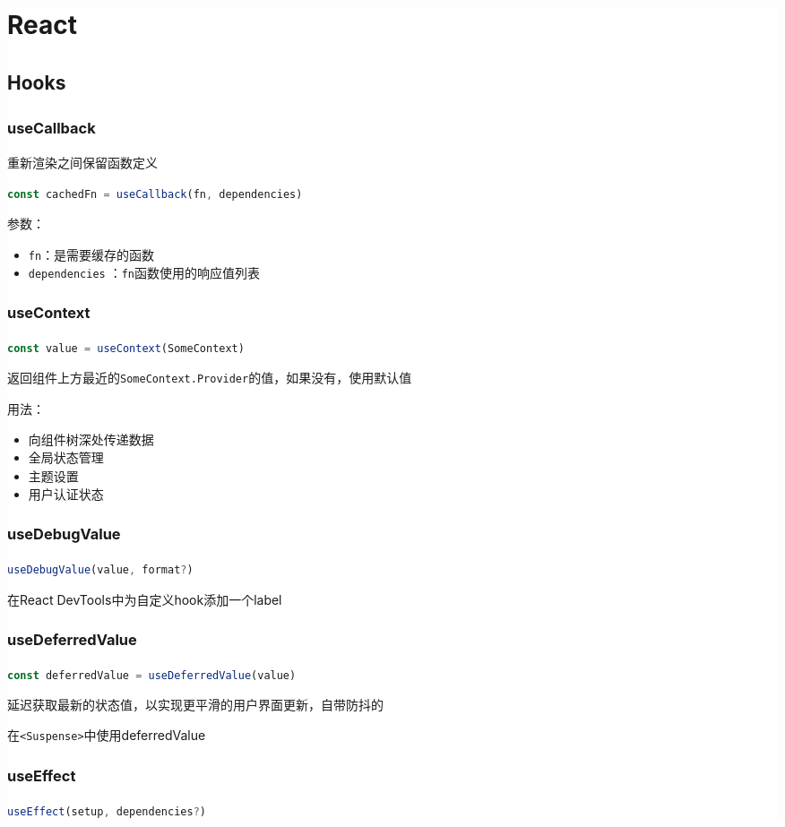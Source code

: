 # React

## Hooks

### useCallback

重新渲染之间保留函数定义

```js
const cachedFn = useCallback(fn, dependencies)
```

参数：

- `fn`：是需要缓存的函数
- `dependencies` ：`fn`函数使用的响应值列表

### useContext

```js
const value = useContext(SomeContext)
```

返回组件上方最近的`SomeContext.Provider`的值，如果没有，使用默认值

用法：

- 向组件树深处传递数据
- 全局状态管理
- 主题设置
- 用户认证状态

### useDebugValue

```js
useDebugValue(value, format?)
```

在React DevTools中为自定义hook添加一个label

### useDeferredValue

```js
const deferredValue = useDeferredValue(value)
```

延迟获取最新的状态值，以实现更平滑的用户界面更新，自带防抖的

在`<Suspense>`中使用deferredValue

### useEffect

```js
useEffect(setup, dependencies?)
```
